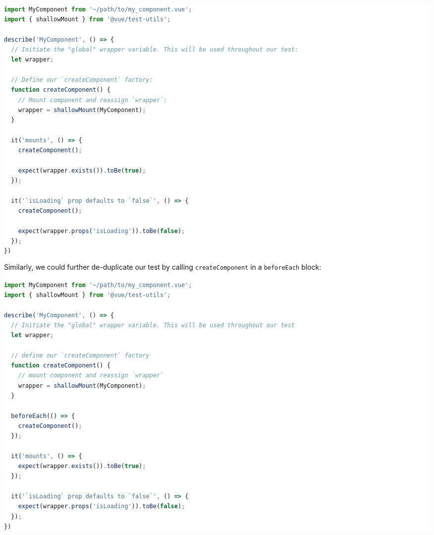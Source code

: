 ```javascript
import MyComponent from '~/path/to/my_component.vue';
import { shallowMount } from '@vue/test-utils';

describe('MyComponent', () => {
  // Initiate the "global" wrapper variable. This will be used throughout our test:
  let wrapper;

  // Define our `createComponent` factory:
  function createComponent() {
    // Mount component and reassign `wrapper`:
    wrapper = shallowMount(MyComponent);
  }

  it('mounts', () => {
    createComponent();

    expect(wrapper.exists()).toBe(true);
  });

  it('`isLoading` prop defaults to `false`', () => {
    createComponent();

    expect(wrapper.props('isLoading')).toBe(false);
  });
})
```

Similarly, we could further de-duplicate our test by calling `createComponent` in a `beforeEach` block:

```javascript
import MyComponent from '~/path/to/my_component.vue';
import { shallowMount } from '@vue/test-utils';

describe('MyComponent', () => {
  // Initiate the "global" wrapper variable. This will be used throughout our test
  let wrapper;

  // define our `createComponent` factory
  function createComponent() {
    // mount component and reassign `wrapper`
    wrapper = shallowMount(MyComponent);
  }

  beforeEach(() => {
    createComponent();
  });

  it('mounts', () => {
    expect(wrapper.exists()).toBe(true);
  });

  it('`isLoading` prop defaults to `false`', () => {
    expect(wrapper.props('isLoading')).toBe(false);
  });
})
```
